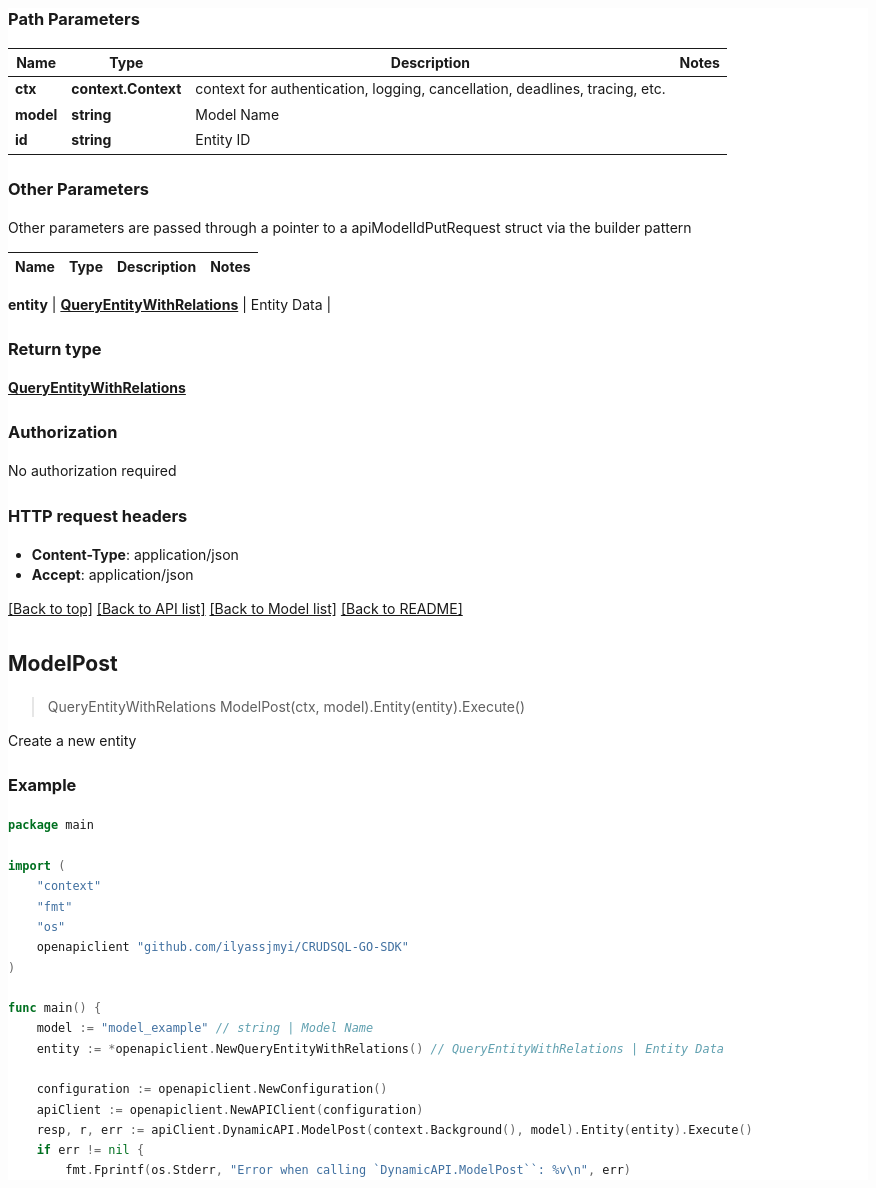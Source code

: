 ### Path Parameters

| Name      | Type                | Description                                                                 | Notes |
| --------- | ------------------- | --------------------------------------------------------------------------- | ----- |
| **ctx**   | **context.Context** | context for authentication, logging, cancellation, deadlines, tracing, etc. |
| **model** | **string**          | Model Name                                                                  |
| **id**    | **string**          | Entity ID                                                                   |

### Other Parameters

Other parameters are passed through a pointer to a apiModelIdPutRequest struct via the builder pattern

| Name | Type | Description | Notes |
| ---- | ---- | ----------- | ----- |

**entity** | [**QueryEntityWithRelations**](QueryEntityWithRelations.md) | Entity Data |

### Return type

[**QueryEntityWithRelations**](QueryEntityWithRelations.md)

### Authorization

No authorization required

### HTTP request headers

- **Content-Type**: application/json
- **Accept**: application/json

[[Back to top]](#) [[Back to API list]](../README.md#documentation-for-api-endpoints)
[[Back to Model list]](../README.md#documentation-for-models)
[[Back to README]](../README.md)

## ModelPost

> QueryEntityWithRelations ModelPost(ctx, model).Entity(entity).Execute()

Create a new entity

### Example

```go
package main

import (
	"context"
	"fmt"
	"os"
	openapiclient "github.com/ilyassjmyi/CRUDSQL-GO-SDK"
)

func main() {
	model := "model_example" // string | Model Name
	entity := *openapiclient.NewQueryEntityWithRelations() // QueryEntityWithRelations | Entity Data

	configuration := openapiclient.NewConfiguration()
	apiClient := openapiclient.NewAPIClient(configuration)
	resp, r, err := apiClient.DynamicAPI.ModelPost(context.Background(), model).Entity(entity).Execute()
	if err != nil {
		fmt.Fprintf(os.Stderr, "Error when calling `DynamicAPI.ModelPost``: %v\n", err)
```